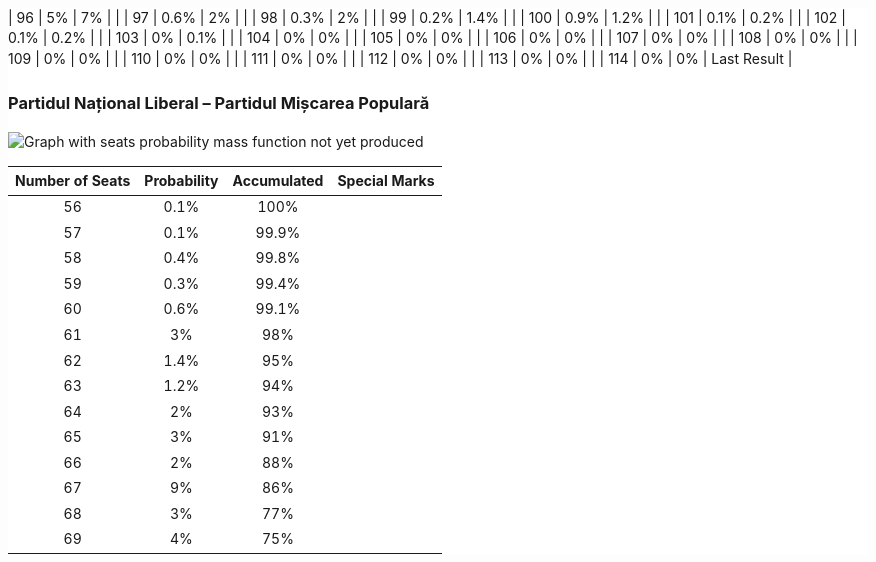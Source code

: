 | 96 | 5% | 7% |  |
| 97 | 0.6% | 2% |  |
| 98 | 0.3% | 2% |  |
| 99 | 0.2% | 1.4% |  |
| 100 | 0.9% | 1.2% |  |
| 101 | 0.1% | 0.2% |  |
| 102 | 0.1% | 0.2% |  |
| 103 | 0% | 0.1% |  |
| 104 | 0% | 0% |  |
| 105 | 0% | 0% |  |
| 106 | 0% | 0% |  |
| 107 | 0% | 0% |  |
| 108 | 0% | 0% |  |
| 109 | 0% | 0% |  |
| 110 | 0% | 0% |  |
| 111 | 0% | 0% |  |
| 112 | 0% | 0% |  |
| 113 | 0% | 0% |  |
| 114 | 0% | 0% | Last Result |

### Partidul Național Liberal – Partidul Mișcarea Populară

![Graph with seats probability mass function not yet produced](2023-11-27-INSCOP-coalitions-seats-pmf-pnl–pmp.png "Seats Probability Mass Function")

| Number of Seats | Probability | Accumulated | Special Marks |
|:---------------:|:-----------:|:-----------:|:-------------:|
| 56 | 0.1% | 100% |  |
| 57 | 0.1% | 99.9% |  |
| 58 | 0.4% | 99.8% |  |
| 59 | 0.3% | 99.4% |  |
| 60 | 0.6% | 99.1% |  |
| 61 | 3% | 98% |  |
| 62 | 1.4% | 95% |  |
| 63 | 1.2% | 94% |  |
| 64 | 2% | 93% |  |
| 65 | 3% | 91% |  |
| 66 | 2% | 88% |  |
| 67 | 9% | 86% |  |
| 68 | 3% | 77% |  |
| 69 | 4% | 75% |  |